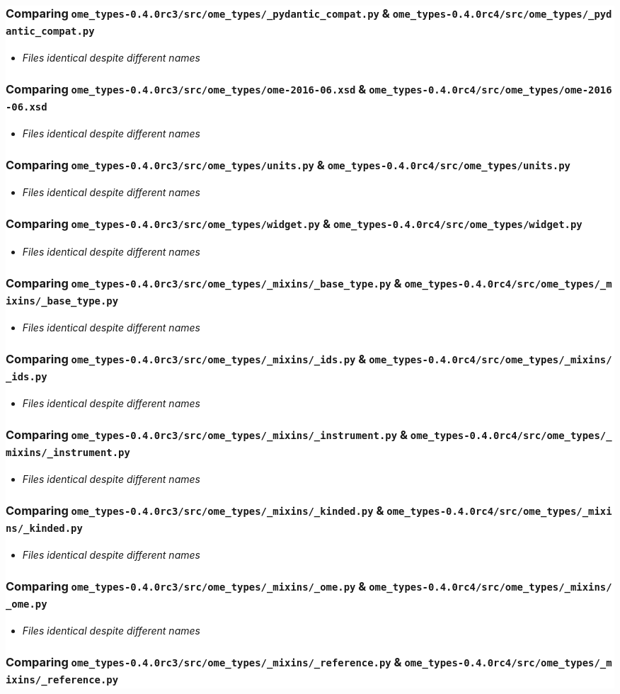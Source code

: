 ### Comparing `ome_types-0.4.0rc3/src/ome_types/_pydantic_compat.py` & `ome_types-0.4.0rc4/src/ome_types/_pydantic_compat.py`

 * *Files identical despite different names*

### Comparing `ome_types-0.4.0rc3/src/ome_types/ome-2016-06.xsd` & `ome_types-0.4.0rc4/src/ome_types/ome-2016-06.xsd`

 * *Files identical despite different names*

### Comparing `ome_types-0.4.0rc3/src/ome_types/units.py` & `ome_types-0.4.0rc4/src/ome_types/units.py`

 * *Files identical despite different names*

### Comparing `ome_types-0.4.0rc3/src/ome_types/widget.py` & `ome_types-0.4.0rc4/src/ome_types/widget.py`

 * *Files identical despite different names*

### Comparing `ome_types-0.4.0rc3/src/ome_types/_mixins/_base_type.py` & `ome_types-0.4.0rc4/src/ome_types/_mixins/_base_type.py`

 * *Files identical despite different names*

### Comparing `ome_types-0.4.0rc3/src/ome_types/_mixins/_ids.py` & `ome_types-0.4.0rc4/src/ome_types/_mixins/_ids.py`

 * *Files identical despite different names*

### Comparing `ome_types-0.4.0rc3/src/ome_types/_mixins/_instrument.py` & `ome_types-0.4.0rc4/src/ome_types/_mixins/_instrument.py`

 * *Files identical despite different names*

### Comparing `ome_types-0.4.0rc3/src/ome_types/_mixins/_kinded.py` & `ome_types-0.4.0rc4/src/ome_types/_mixins/_kinded.py`

 * *Files identical despite different names*

### Comparing `ome_types-0.4.0rc3/src/ome_types/_mixins/_ome.py` & `ome_types-0.4.0rc4/src/ome_types/_mixins/_ome.py`

 * *Files identical despite different names*

### Comparing `ome_types-0.4.0rc3/src/ome_types/_mixins/_reference.py` & `ome_types-0.4.0rc4/src/ome_types/_mixins/_reference.py`
